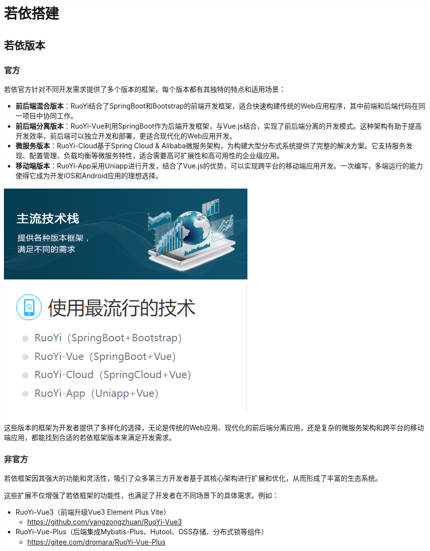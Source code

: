 # 若依搭建

## 若依版本

### 官方

若依官方针对不同开发需求提供了多个版本的框架，每个版本都有其独特的特点和适用场景：

- **前后端混合版本**：RuoYi结合了SpringBoot和Bootstrap的前端开发框架，适合快速构建传统的Web应用程序，其中前端和后端代码在同一项目中协同工作。
- **前后端分离版本**：RuoYi-Vue利用SpringBoot作为后端开发框架，与Vue.js结合，实现了前后端分离的开发模式。这种架构有助于提高开发效率，前后端可以独立开发和部署，更适合现代化的Web应用开发。
- **微服务版本**：RuoYi-Cloud基于Spring Cloud & Alibaba微服务架构，为构建大型分布式系统提供了完整的解决方案。它支持服务发现、配置管理、负载均衡等微服务特性，适合需要高可扩展性和高可用性的企业级应用。
- **移动端版本**：RuoYi-App采用Uniapp进行开发，结合了Vue.js的优势，可以实现跨平台的移动端应用开发。一次编写，多端运行的能力使得它成为开发iOS和Android应用的理想选择。

![image-20240406145452593.png](assets/image-20240406145452593.png)


这些版本的框架为开发者提供了多样化的选择，无论是传统的Web应用、现代化的前后端分离应用，还是复杂的微服务架构和跨平台的移动端应用，都能找到合适的若依框架版本来满足开发需求。

### 非官方

若依框架因其强大的功能和灵活性，吸引了众多第三方开发者基于其核心架构进行扩展和优化，从而形成了丰富的生态系统。

这些扩展不仅增强了若依框架的功能性，也满足了开发者在不同场景下的具体需求。例如：

- RuoYi-Vue3（前端升级Vue3 Element Plus Vite）
  - https://github.com/yangzongzhuan/RuoYi-Vue3
- RuoYi-Vue-Plus（后端集成Mybatis-Plus、Hutool、OSS存储、分布式锁等组件）
  - https://gitee.com/dromara/RuoYi-Vue-Plus
